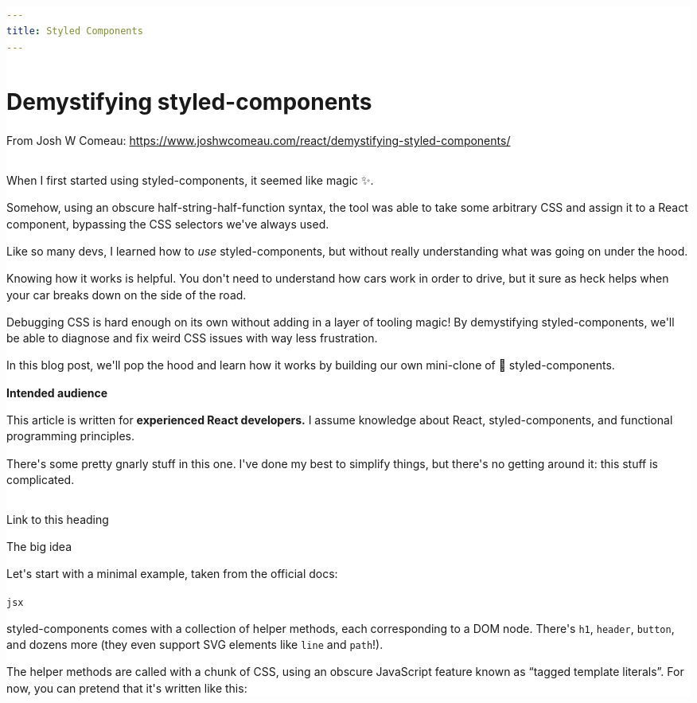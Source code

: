 ```yaml
---
title: Styled Components
---
```









# Demystifying styled-components
From Josh W Comeau: 
https://www.joshwcomeau.com/react/demystifying-styled-components/

##

When I first started using styled-components, it seemed like magic ✨.

Somehow, using an obscure half-string-half-function syntax, the tool was able to take some arbitrary CSS and assign it to a React component, bypassing the CSS selectors we've always used.

Like so many devs, I learned how to _use_ styled-components, but without really understanding what was going on under the hood.

Knowing how it works is helpful. You don't need to understand how cars work in order to drive, but it sure as heck helps when your car breaks down on the side of the road.

Debugging CSS is hard enough on its own without adding in a layer of tooling magic! By demystifying styled-components, we'll be able to diagnose and fix weird CSS issues with way less frustration.

In this blog post, we'll pop the hood and learn how it works by building our own mini-clone of 💅 styled-components.

**Intended audience**

This article is written for **experienced React developers.** I assume knowledge about React, styled-components, and functional programming principles.

There's some pretty gnarly stuff in this one. I've done my best to simplify things, but there's no getting around it: this stuff is complicated.

##

Link to this heading

The big idea

Let's start with a minimal example, taken from the official docs:

```
jsx
```

styled-components comes with a collection of helper methods, each corresponding to a DOM node. There's `h1`, `header`, `button`, and dozens more (they even support SVG elements like `line` and `path`!).

The helper methods are called with a chunk of CSS, using an obscure JavaScript feature known as “tagged template literals”. For now, you can pretend that it's written like this:
